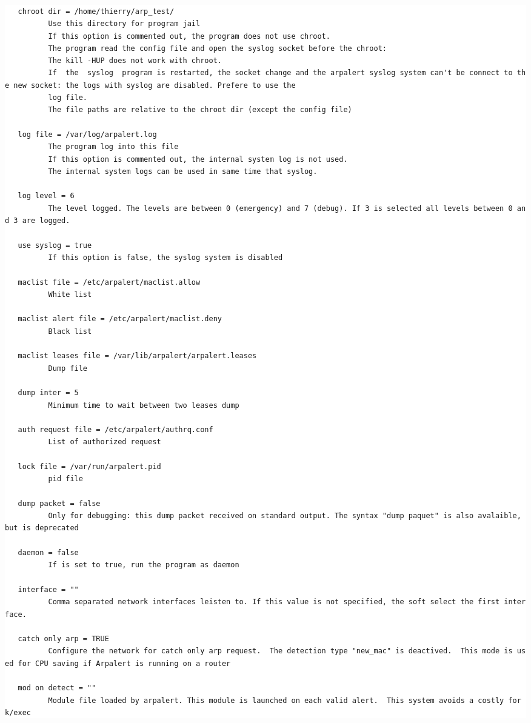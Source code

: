        chroot dir = /home/thierry/arp_test/
              Use this directory for program jail
              If this option is commented out, the program does not use chroot.
              The program read the config file and open the syslog socket before the chroot:
              The kill -HUP does not work with chroot.
              If  the  syslog  program is restarted, the socket change and the arpalert syslog system can't be connect to the new socket: the logs with syslog are disabled. Prefere to use the
              log file.
              The file paths are relative to the chroot dir (except the config file)

       log file = /var/log/arpalert.log
              The program log into this file
              If this option is commented out, the internal system log is not used.
              The internal system logs can be used in same time that syslog.

       log level = 6
              The level logged. The levels are between 0 (emergency) and 7 (debug). If 3 is selected all levels between 0 and 3 are logged.

       use syslog = true
              If this option is false, the syslog system is disabled

       maclist file = /etc/arpalert/maclist.allow
              White list

       maclist alert file = /etc/arpalert/maclist.deny
              Black list

       maclist leases file = /var/lib/arpalert/arpalert.leases
              Dump file

       dump inter = 5
              Minimum time to wait between two leases dump

       auth request file = /etc/arpalert/authrq.conf
              List of authorized request

       lock file = /var/run/arpalert.pid
              pid file

       dump packet = false
              Only for debugging: this dump packet received on standard output. The syntax "dump paquet" is also avalaible, but is deprecated

       daemon = false
              If is set to true, run the program as daemon

       interface = ""
              Comma separated network interfaces leisten to. If this value is not specified, the soft select the first interface.

       catch only arp = TRUE
              Configure the network for catch only arp request.  The detection type "new_mac" is deactived.  This mode is used for CPU saving if Arpalert is running on a router

       mod on detect = ""
              Module file loaded by arpalert. This module is launched on each valid alert.  This system avoids a costly fork/exec
